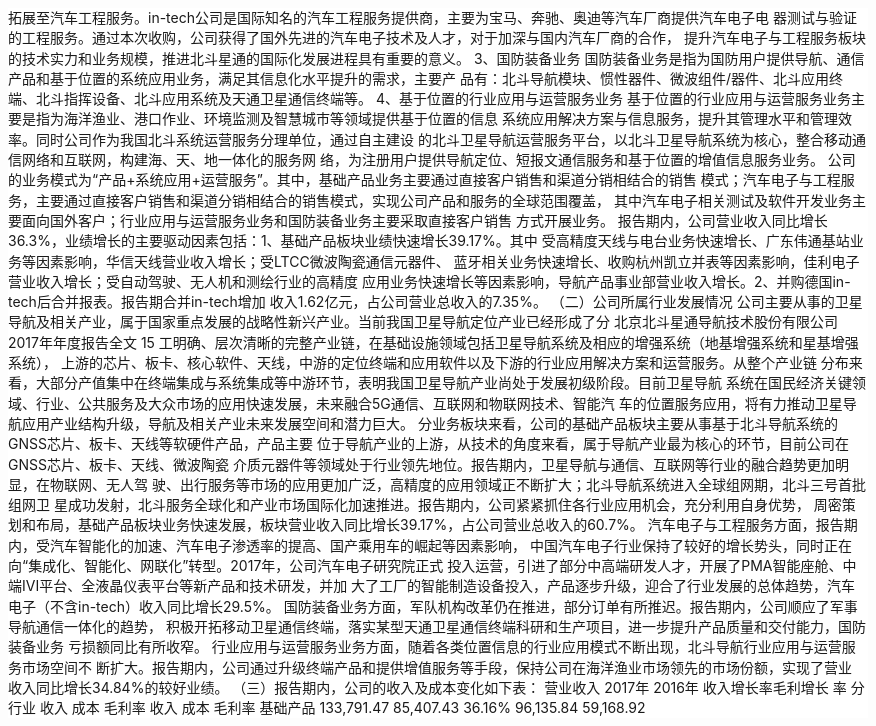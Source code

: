 拓展至汽车工程服务。in-tech公司是国际知名的汽车工程服务提供商，主要为宝马、奔驰、奥迪等汽车厂商提供汽车电子电
器测试与验证的工程服务。通过本次收购，公司获得了国外先进的汽车电子技术及人才，对于加深与国内汽车厂商的合作，
提升汽车电子与工程服务板块的技术实力和业务规模，推进北斗星通的国际化发展进程具有重要的意义。
3、国防装备业务
国防装备业务是指为国防用户提供导航、通信产品和基于位置的系统应用业务，满足其信息化水平提升的需求，主要产
品有：北斗导航模块、惯性器件、微波组件/器件、北斗应用终端、北斗指挥设备、北斗应用系统及天通卫星通信终端等。
4、基于位置的行业应用与运营服务业务
基于位置的行业应用与运营服务业务主要是指为海洋渔业、港口作业、环境监测及智慧城市等领域提供基于位置的信息
系统应用解决方案与信息服务，提升其管理水平和管理效率。同时公司作为我国北斗系统运营服务分理单位，通过自主建设
的北斗卫星导航运营服务平台，以北斗卫星导航系统为核心，整合移动通信网络和互联网，构建海、天、地一体化的服务网
络，为注册用户提供导航定位、短报文通信服务和基于位置的增值信息服务业务。
公司的业务模式为“产品+系统应用+运营服务”。其中，基础产品业务主要通过直接客户销售和渠道分销相结合的销售
模式；汽车电子与工程服务，主要通过直接客户销售和渠道分销相结合的销售模式，实现公司产品和服务的全球范围覆盖，
其中汽车电子相关测试及软件开发业务主要面向国外客户；行业应用与运营服务业务和国防装备业务主要采取直接客户销售
方式开展业务。
报告期内，公司营业收入同比增长36.3%，业绩增长的主要驱动因素包括：1、基础产品板块业绩快速增长39.17%。其中
受高精度天线与电台业务快速增长、广东伟通基站业务等因素影响，华信天线营业收入增长；受LTCC微波陶瓷通信元器件、
蓝牙相关业务快速增长、收购杭州凯立并表等因素影响，佳利电子营业收入增长；受自动驾驶、无人机和测绘行业的高精度
应用业务快速增长等因素影响，导航产品事业部营业收入增长。2、并购德国in-tech后合并报表。报告期合并in-tech增加
收入1.62亿元，占公司营业总收入的7.35%。
（二）公司所属行业发展情况
公司主要从事的卫星导航及相关产业，属于国家重点发展的战略性新兴产业。当前我国卫星导航定位产业已经形成了分
北京北斗星通导航技术股份有限公司2017年年度报告全文
15
工明确、层次清晰的完整产业链，在基础设施领域包括卫星导航系统及相应的增强系统（地基增强系统和星基增强系统），
上游的芯片、板卡、核心软件、天线，中游的定位终端和应用软件以及下游的行业应用解决方案和运营服务。从整个产业链
分布来看，大部分产值集中在终端集成与系统集成等中游环节，表明我国卫星导航产业尚处于发展初级阶段。目前卫星导航
系统在国民经济关键领域、行业、公共服务及大众市场的应用快速发展，未来融合5G通信、互联网和物联网技术、智能汽
车的位置服务应用，将有力推动卫星导航应用产业结构升级，导航及相关产业未来发展空间和潜力巨大。
分业务板块来看，公司的基础产品板块主要从事基于北斗导航系统的GNSS芯片、板卡、天线等软硬件产品，产品主要
位于导航产业的上游，从技术的角度来看，属于导航产业最为核心的环节，目前公司在GNSS芯片、板卡、天线、微波陶瓷
介质元器件等领域处于行业领先地位。报告期内，卫星导航与通信、互联网等行业的融合趋势更加明显，在物联网、无人驾
驶、出行服务等市场的应用更加广泛，高精度的应用领域正不断扩大；北斗导航系统进入全球组网期，北斗三号首批组网卫
星成功发射，北斗服务全球化和产业市场国际化加速推进。报告期内，公司紧紧抓住各行业应用机会，充分利用自身优势，
周密策划和布局，基础产品板块业务快速发展，板块营业收入同比增长39.17%，占公司营业总收入的60.7%。
汽车电子与工程服务方面，报告期内，受汽车智能化的加速、汽车电子渗透率的提高、国产乘用车的崛起等因素影响，
中国汽车电子行业保持了较好的增长势头，同时正在向“集成化、智能化、网联化”转型。2017年，公司汽车电子研究院正式
投入运营，引进了部分中高端研发人才，开展了PMA智能座舱、中端IVI平台、全液晶仪表平台等新产品和技术研发，并加
大了工厂的智能制造设备投入，产品逐步升级，迎合了行业发展的总体趋势，汽车电子（不含in-tech）收入同比增长29.5%。
国防装备业务方面，军队机构改革仍在推进，部分订单有所推迟。报告期内，公司顺应了军事导航通信一体化的趋势，
积极开拓移动卫星通信终端，落实某型天通卫星通信终端科研和生产项目，进一步提升产品质量和交付能力，国防装备业务
亏损额同比有所收窄。
行业应用与运营服务业务方面，随着各类位置信息的行业应用模式不断出现，北斗导航行业应用与运营服务市场空间不
断扩大。报告期内，公司通过升级终端产品和提供增值服务等手段，保持公司在海洋渔业市场领先的市场份额，实现了营业
收入同比增长34.84%的较好业绩。
（三）报告期内，公司的收入及成本变化如下表：
营业收入
2017年
2016年
收入增长率毛利增长
率
分行业
收入
成本
毛利率
收入
成本
毛利率
基础产品
133,791.47
85,407.43
36.16%
96,135.84
59,168.92